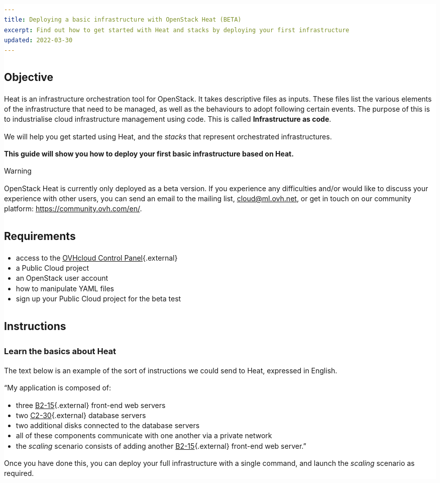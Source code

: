 ```yaml
---
title: Deploying a basic infrastructure with OpenStack Heat (BETA)
excerpt: Find out how to get started with Heat and stacks by deploying your first infrastructure
updated: 2022-03-30
---
```


## Objective

Heat is an infrastructure orchestration tool for OpenStack. It takes descriptive files as inputs. These files list the various elements of the infrastructure that need to be managed, as well as the behaviours to adopt following certain events. The purpose of this is to industrialise cloud infrastructure management using code. This is called **Infrastructure as code**.

We will help you get started using Heat, and the *stacks* that represent orchestrated infrastructures.

**This guide will show you how to deploy your first basic infrastructure based on Heat.**

> [!warning]
>
> OpenStack Heat is currently only deployed as a beta version. If you experience any difficulties and/or would like to discuss your experience with other users, you can send an email to the mailing list, <cloud@ml.ovh.net>, or get in touch on our community platform: <https://community.ovh.com/en/>.
> 

## Requirements

- access to the [OVHcloud Control Panel](/links/manager){.external}
- a Public Cloud project
- an OpenStack user account
- how to manipulate YAML files
- sign up your Public Cloud project for the beta test

## Instructions

### Learn the basics about Heat

The text below is an example of the sort of instructions we could send to Heat, expressed in English.

“My application is composed of:

- three [B2-15](https://www.ovhcloud.com/en-au/public-cloud/prices/){.external} front-end web servers
- two [C2-30](https://www.ovhcloud.com/en-au/public-cloud/prices/){.external} database servers
- two additional disks connected to the database servers
- all of these components communicate with one another via a private network
- the *scaling* scenario consists of adding another [B2-15](https://www.ovhcloud.com/en-au/public-cloud/prices/){.external} front-end web server.”

Once you have done this, you can deploy your full infrastructure with a single command, and launch the *scaling* scenario as required.

